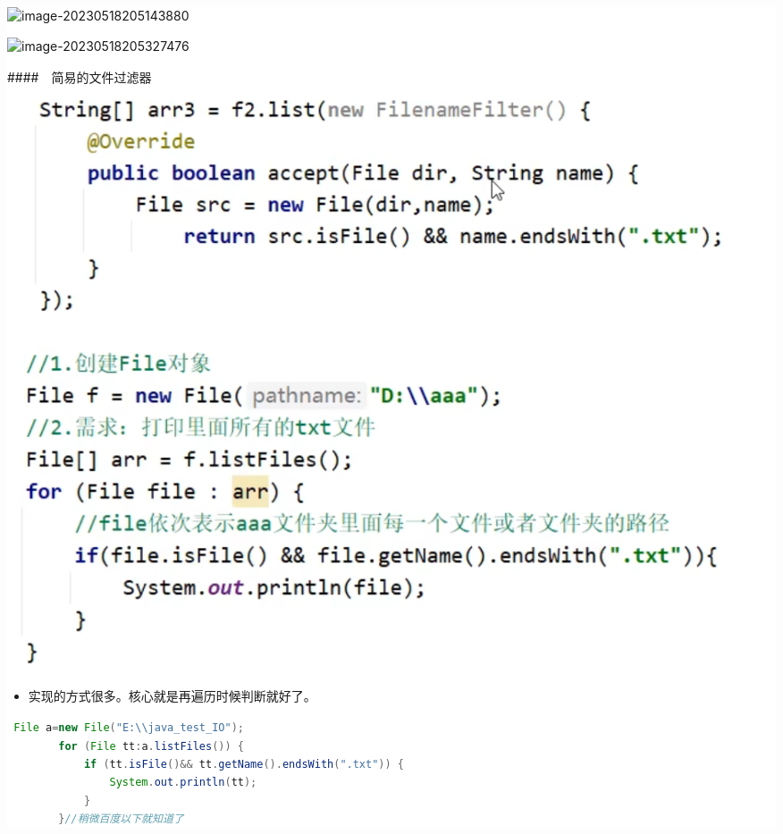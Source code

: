 ![image-20230518205143880](C:\Users\JW\AppData\Roaming\Typora\typora-user-images\image-20230518205143880.png)

![image-20230518205327476](C:\Users\JW\AppData\Roaming\Typora\typora-user-images\image-20230518205327476.png)

####　简易的文件过滤器

![image-20230518205550990](../../picture/image-20230518205550990.png)

![image-20230518205740663](../../picture/image-20230518205740663.png)

+ 实现的方式很多。核心就是再遍历时候判断就好了。

``` java
 File a=new File("E:\\java_test_IO");
        for (File tt:a.listFiles()) {
            if (tt.isFile()&& tt.getName().endsWith(".txt")) {
                System.out.println(tt);
            }
        }//稍微百度以下就知道了

```
